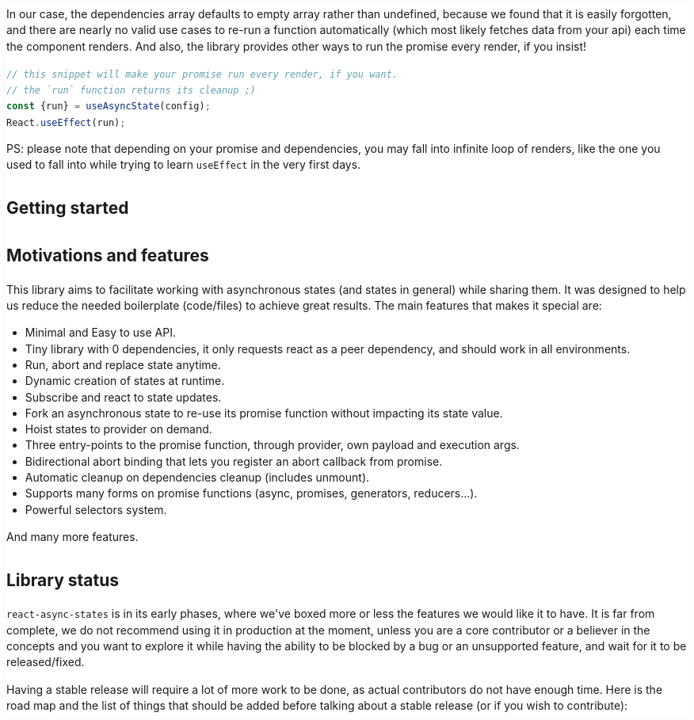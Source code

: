 In our case, the dependencies array defaults to empty array rather than undefined, because we found that it is easily
forgotten, and there are nearly no valid use cases to re-run a function automatically (which most likely fetches data
from your api) each time the component renders. And also, the library provides other ways to run the promise every
render, if you insist!

```javascript
// this snippet will make your promise run every render, if you want.
// the `run` function returns its cleanup ;)
const {run} = useAsyncState(config);
React.useEffect(run);
```
PS: please note that depending on your promise and dependencies, you may fall into infinite loop of renders, like
the one you used to fall into while trying to learn `useEffect` in the very first days.

## Getting started

## Motivations and features
This library aims to facilitate working with asynchronous states (and states in general) while sharing them.
It was designed to help us reduce the needed boilerplate (code/files) to achieve great results. The main features that
makes it special are:
- Minimal and Easy to use API.
- Tiny library with 0 dependencies, it only requests react as a peer dependency, and should work in all environments.
- Run, abort and replace state anytime.
- Dynamic creation of states at runtime.
- Subscribe and react to state updates.
- Fork an asynchronous state to re-use its promise function without impacting its state value.
- Hoist states to provider on demand.
- Three entry-points to the promise function, through provider, own payload and execution args.
- Bidirectional abort binding that lets you register an abort callback from promise.
- Automatic cleanup on dependencies cleanup (includes unmount).
- Supports many forms on promise functions (async, promises, generators, reducers...).
- Powerful selectors system.

And many more features.

## Library status
`react-async-states` is in its early phases, where we've boxed more or less the features we would like it to have.
It is far from complete, we do not recommend using it in production at the moment, unless
you are a core contributor or a believer in the concepts and you want to explore it while having the ability to be
blocked by a bug or an unsupported feature, and wait for it to be released/fixed.

Having a stable release will require a lot of more work to be done, as actual contributors do not have enough time.
Here is the road map and the list of things that should be added before talking about a stable release (or if you wish to contribute):

